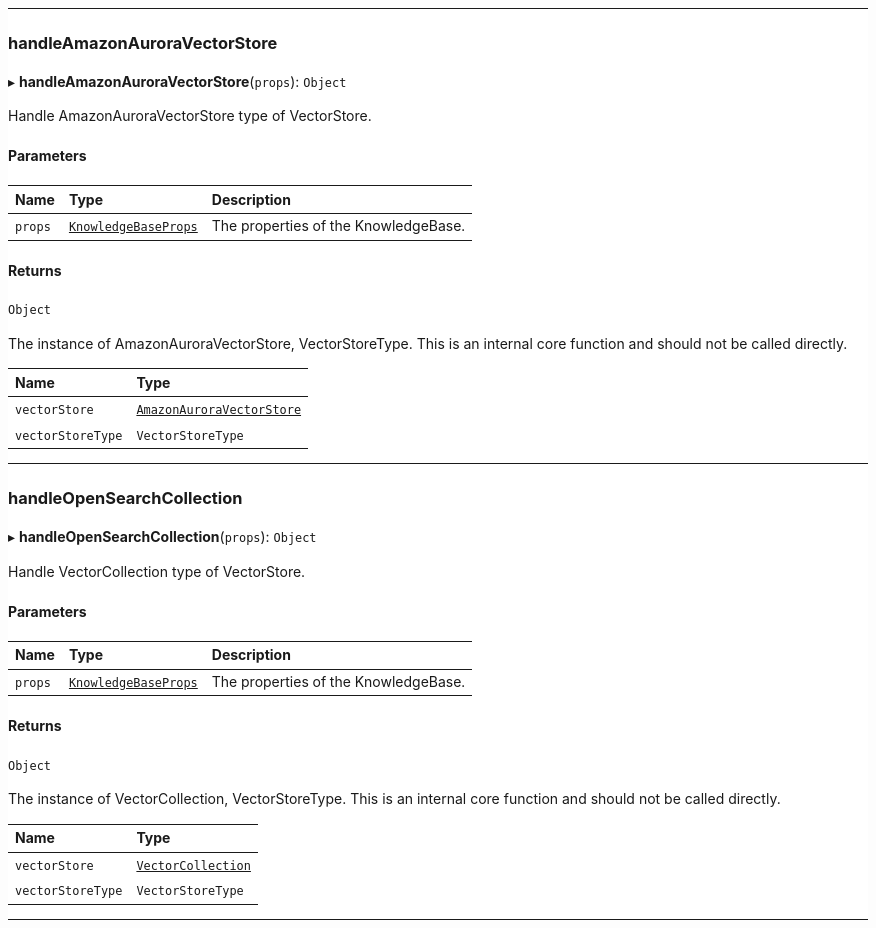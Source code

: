 ___

### handleAmazonAuroraVectorStore

▸ **handleAmazonAuroraVectorStore**(`props`): `Object`

Handle AmazonAuroraVectorStore type of VectorStore.

#### Parameters

| Name | Type | Description |
| :------ | :------ | :------ |
| `props` | [`KnowledgeBaseProps`](../interfaces/bedrock.KnowledgeBaseProps.md) | The properties of the KnowledgeBase. |

#### Returns

`Object`

The instance of AmazonAuroraVectorStore, VectorStoreType.
 This is an internal core function and should not be called directly.

| Name | Type |
| :------ | :------ |
| `vectorStore` | [`AmazonAuroraVectorStore`](amazonaurora.AmazonAuroraVectorStore.md) |
| `vectorStoreType` | `VectorStoreType` |

___

### handleOpenSearchCollection

▸ **handleOpenSearchCollection**(`props`): `Object`

Handle VectorCollection type of VectorStore.

#### Parameters

| Name | Type | Description |
| :------ | :------ | :------ |
| `props` | [`KnowledgeBaseProps`](../interfaces/bedrock.KnowledgeBaseProps.md) | The properties of the KnowledgeBase. |

#### Returns

`Object`

The instance of VectorCollection, VectorStoreType.
 This is an internal core function and should not be called directly.

| Name | Type |
| :------ | :------ |
| `vectorStore` | [`VectorCollection`](opensearchserverless.VectorCollection.md) |
| `vectorStoreType` | `VectorStoreType` |

___
